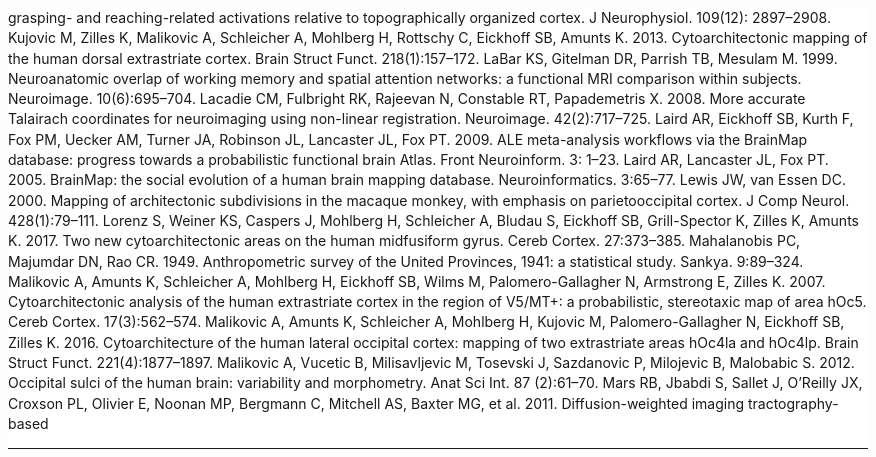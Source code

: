 grasping- and reaching-related activations relative to topographically organized cortex. J Neurophysiol. 109(12):
2897–2908.
Kujovic M, Zilles K, Malikovic A, Schleicher A, Mohlberg H,
Rottschy C, Eickhoff SB, Amunts K. 2013. Cytoarchitectonic
mapping of the human dorsal extrastriate cortex. Brain
Struct Funct. 218(1):157–172.
LaBar KS, Gitelman DR, Parrish TB, Mesulam M. 1999.
Neuroanatomic overlap of working memory and spatial
attention networks: a functional MRI comparison within
subjects. Neuroimage. 10(6):695–704.
Lacadie CM, Fulbright RK, Rajeevan N, Constable RT,
Papademetris X. 2008. More accurate Talairach coordinates
for neuroimaging using non-linear registration. Neuroimage.
42(2):717–725.
Laird AR, Eickhoff SB, Kurth F, Fox PM, Uecker AM, Turner JA,
Robinson JL, Lancaster JL, Fox PT. 2009. ALE meta-analysis
workflows via the BrainMap database: progress towards a
probabilistic functional brain Atlas. Front Neuroinform. 3:
1–23.
Laird AR, Lancaster JL, Fox PT. 2005. BrainMap: the social evolution of a human brain mapping database. Neuroinformatics.
3:65–77.
Lewis JW, van Essen DC. 2000. Mapping of architectonic subdivisions in the macaque monkey, with emphasis on parietooccipital cortex. J Comp Neurol. 428(1):79–111.
Lorenz S, Weiner KS, Caspers J, Mohlberg H, Schleicher A,
Bludau S, Eickhoff SB, Grill-Spector K, Zilles K, Amunts K.
2017. Two new cytoarchitectonic areas on the human midfusiform gyrus. Cereb Cortex. 27:373–385.
Mahalanobis PC, Majumdar DN, Rao CR. 1949. Anthropometric
survey of the United Provinces, 1941: a statistical study.
Sankya. 9:89–324.
Malikovic A, Amunts K, Schleicher A, Mohlberg H, Eickhoff SB,
Wilms M, Palomero-Gallagher N, Armstrong E, Zilles K.
2007. Cytoarchitectonic analysis of the human extrastriate
cortex in the region of V5/MT+: a probabilistic, stereotaxic
map of area hOc5. Cereb Cortex. 17(3):562–574.
Malikovic A, Amunts K, Schleicher A, Mohlberg H, Kujovic M,
Palomero-Gallagher N, Eickhoff SB, Zilles K. 2016.
Cytoarchitecture of the human lateral occipital cortex: mapping of two extrastriate areas hOc4la and hOc4lp. Brain
Struct Funct. 221(4):1877–1897.
Malikovic A, Vucetic B, Milisavljevic M, Tosevski J, Sazdanovic
P, Milojevic B, Malobabic S. 2012. Occipital sulci of the
human brain: variability and morphometry. Anat Sci Int. 87
(2):61–70.
Mars RB, Jbabdi S, Sallet J, O’Reilly JX, Croxson PL, Olivier E,
Noonan MP, Bergmann C, Mitchell AS, Baxter MG, et al.
2011. Diffusion-weighted imaging tractography-based


-----

